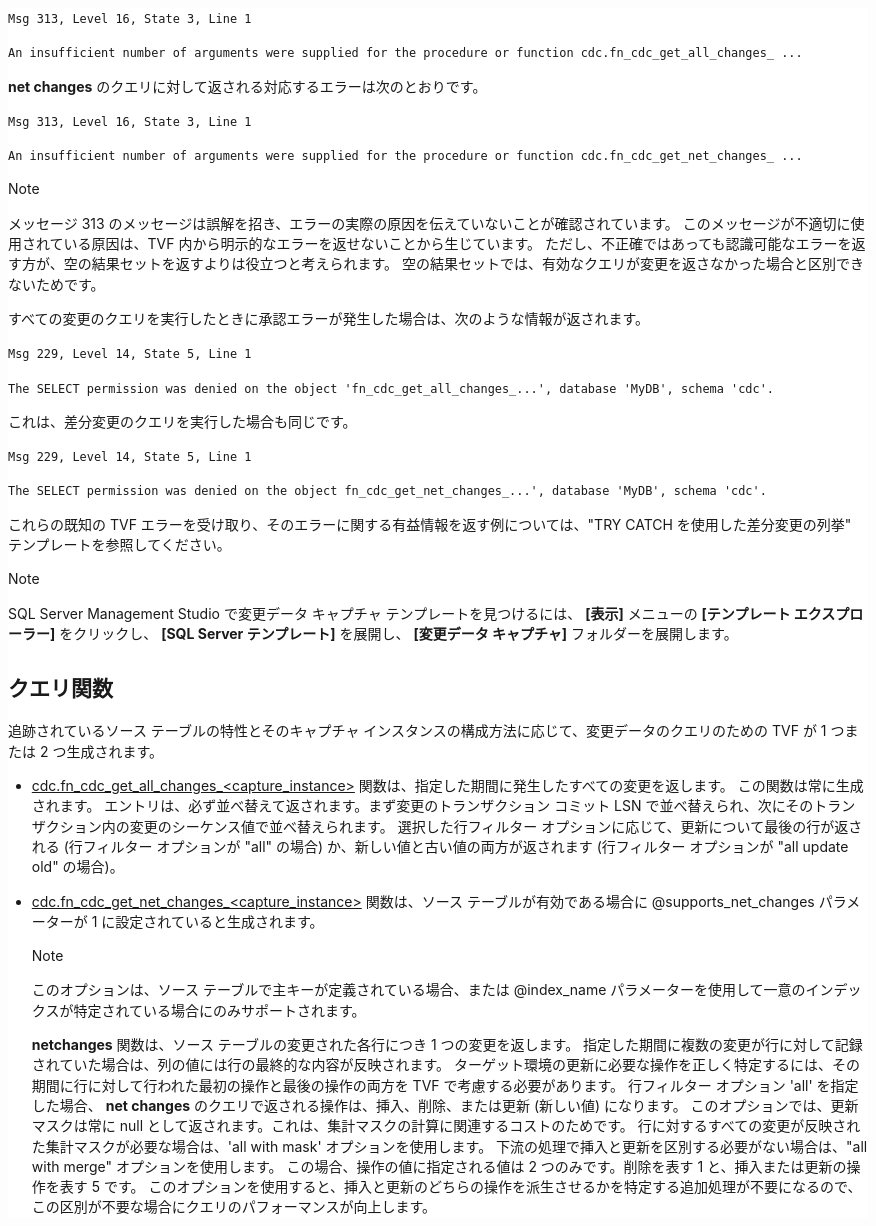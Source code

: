  `Msg 313, Level 16, State 3, Line 1`  
  
 `An insufficient number of arguments were supplied for the procedure or function cdc.fn_cdc_get_all_changes_ ...`  
  
 **net changes** のクエリに対して返される対応するエラーは次のとおりです。  
  
 `Msg 313, Level 16, State 3, Line 1`  
  
 `An insufficient number of arguments were supplied for the procedure or function cdc.fn_cdc_get_net_changes_ ...`  
  
> [!NOTE]  
>  メッセージ 313 のメッセージは誤解を招き、エラーの実際の原因を伝えていないことが確認されています。 このメッセージが不適切に使用されている原因は、TVF 内から明示的なエラーを返せないことから生じています。 ただし、不正確ではあっても認識可能なエラーを返す方が、空の結果セットを返すよりは役立つと考えられます。 空の結果セットでは、有効なクエリが変更を返さなかった場合と区別できないためです。  
  
 すべての変更のクエリを実行したときに承認エラーが発生した場合は、次のような情報が返されます。  
  
 `Msg 229, Level 14, State 5, Line 1`  
  
 `The SELECT permission was denied on the object 'fn_cdc_get_all_changes_...', database 'MyDB', schema 'cdc'.`  
  
 これは、差分変更のクエリを実行した場合も同じです。  
  
 `Msg 229, Level 14, State 5, Line 1`  
  
 `The SELECT permission was denied on the object fn_cdc_get_net_changes_...', database 'MyDB', schema 'cdc'.`  
  
 これらの既知の TVF エラーを受け取り、そのエラーに関する有益情報を返す例については、"TRY CATCH を使用した差分変更の列挙" テンプレートを参照してください。  
  
> [!NOTE]  
>  SQL Server Management Studio で変更データ キャプチャ テンプレートを見つけるには、 **[表示]** メニューの **[テンプレート エクスプローラー]** をクリックし、 **[SQL Server テンプレート]** を展開し、 **[変更データ キャプチャ]** フォルダーを展開します。  
  
##  <a name="Functions"></a> クエリ関数  
 追跡されているソース テーブルの特性とそのキャプチャ インスタンスの構成方法に応じて、変更データのクエリのための TVF が 1 つまたは 2 つ生成されます。  
  
-   [cdc.fn_cdc_get_all_changes_<capture_instance>](../../relational-databases/system-functions/cdc-fn-cdc-get-all-changes-capture-instance-transact-sql.md) 関数は、指定した期間に発生したすべての変更を返します。 この関数は常に生成されます。 エントリは、必ず並べ替えて返されます。まず変更のトランザクション コミット LSN で並べ替えられ、次にそのトランザクション内の変更のシーケンス値で並べ替えられます。 選択した行フィルター オプションに応じて、更新について最後の行が返される (行フィルター オプションが "all" の場合) か、新しい値と古い値の両方が返されます (行フィルター オプションが "all update old" の場合)。  
  
-   [cdc.fn_cdc_get_net_changes_<capture_instance>](../../relational-databases/system-functions/cdc-fn-cdc-get-net-changes-capture-instance-transact-sql.md) 関数は、ソース テーブルが有効である場合に @supports_net_changes パラメーターが 1 に設定されていると生成されます。  
  
    > [!NOTE]  
    >  このオプションは、ソース テーブルで主キーが定義されている場合、または @index_name パラメーターを使用して一意のインデックスが特定されている場合にのみサポートされます。  
  
     **netchanges** 関数は、ソース テーブルの変更された各行につき 1 つの変更を返します。 指定した期間に複数の変更が行に対して記録されていた場合は、列の値には行の最終的な内容が反映されます。 ターゲット環境の更新に必要な操作を正しく特定するには、その期間に行に対して行われた最初の操作と最後の操作の両方を TVF で考慮する必要があります。 行フィルター オプション 'all' を指定した場合、 **net changes** のクエリで返される操作は、挿入、削除、または更新 (新しい値) になります。 このオプションでは、更新マスクは常に null として返されます。これは、集計マスクの計算に関連するコストのためです。 行に対するすべての変更が反映された集計マスクが必要な場合は、'all with mask' オプションを使用します。 下流の処理で挿入と更新を区別する必要がない場合は、"all with merge" オプションを使用します。 この場合、操作の値に指定される値は 2 つのみです。削除を表す 1 と、挿入または更新の操作を表す 5 です。 このオプションを使用すると、挿入と更新のどちらの操作を派生させるかを特定する追加処理が不要になるので、この区別が不要な場合にクエリのパフォーマンスが向上します。  
  